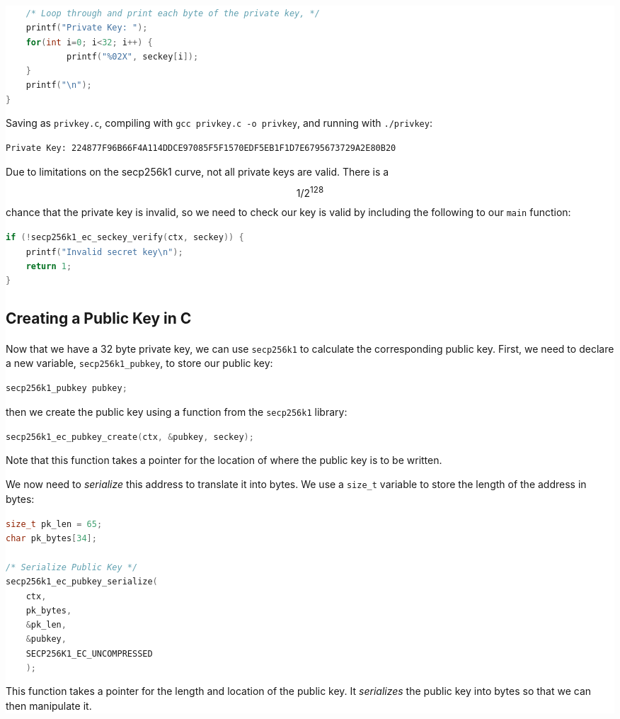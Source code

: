 ```c
    /* Loop through and print each byte of the private key, */
    printf("Private Key: ");
    for(int i=0; i<32; i++) {
            printf("%02X", seckey[i]);
    }
    printf("\n");
}
```
Saving as `privkey.c`, compiling with `gcc privkey.c -o privkey`, and running with `./privkey`:
```
Private Key: 224877F96B66F4A114DDCE97085F5F1570EDF5EB1F1D7E6795673729A2E80B20
```

Due to limitations on the secp256k1 curve, not all private keys are valid. There is a $$1/2^{128}$$ chance that the private key is invalid, so we need to check our key is valid by including the following to our `main` function:
```c
if (!secp256k1_ec_seckey_verify(ctx, seckey)) {
	printf("Invalid secret key\n");
	return 1;
}
```

## Creating a Public Key in C
Now that we have a 32 byte private key, we can use `secp256k1` to calculate the corresponding public key. First, we need to declare a new variable, `secp256k1_pubkey`, to store our public key:
```c
secp256k1_pubkey pubkey;
```
then we create the public key using a function from the `secp256k1` library:
```c
secp256k1_ec_pubkey_create(ctx, &pubkey, seckey);
```
Note that this function takes a pointer for the location of where the public key is to be written.

We now need to *serialize* this address to translate it into bytes. We use a `size_t` variable to store the length of the address in bytes:
```c
size_t pk_len = 65;
char pk_bytes[34];

/* Serialize Public Key */
secp256k1_ec_pubkey_serialize(
	ctx,
	pk_bytes,
	&pk_len,
	&pubkey,
	SECP256K1_EC_UNCOMPRESSED
	);
```
This function takes a pointer for the length and location of the public key. It *serializes* the public key into bytes so that we can then manipulate it.
